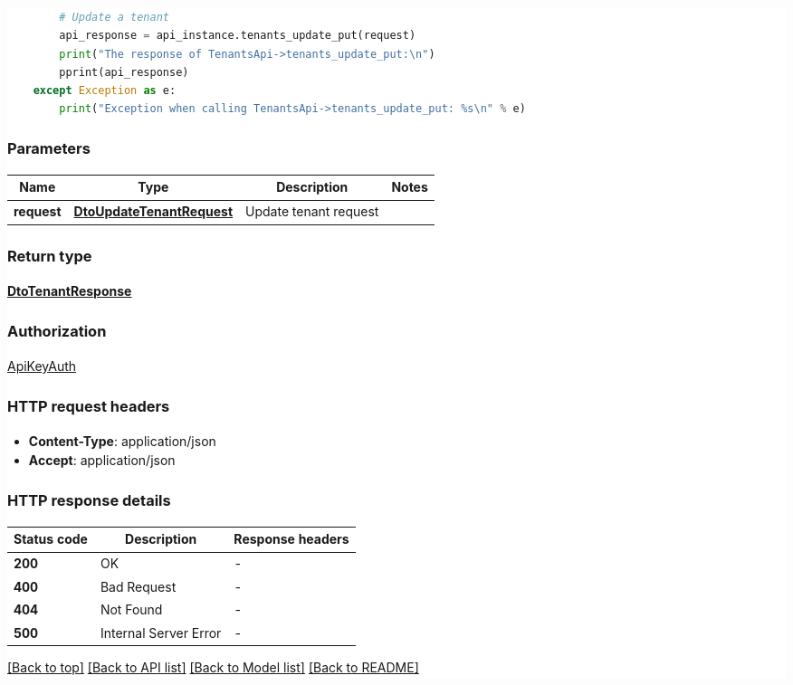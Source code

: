 ```python
        # Update a tenant
        api_response = api_instance.tenants_update_put(request)
        print("The response of TenantsApi->tenants_update_put:\n")
        pprint(api_response)
    except Exception as e:
        print("Exception when calling TenantsApi->tenants_update_put: %s\n" % e)
```



### Parameters


Name | Type | Description  | Notes
------------- | ------------- | ------------- | -------------
 **request** | [**DtoUpdateTenantRequest**](DtoUpdateTenantRequest.md)| Update tenant request | 

### Return type

[**DtoTenantResponse**](DtoTenantResponse.md)

### Authorization

[ApiKeyAuth](../README.md#ApiKeyAuth)

### HTTP request headers

 - **Content-Type**: application/json
 - **Accept**: application/json

### HTTP response details

| Status code | Description | Response headers |
|-------------|-------------|------------------|
**200** | OK |  -  |
**400** | Bad Request |  -  |
**404** | Not Found |  -  |
**500** | Internal Server Error |  -  |

[[Back to top]](#) [[Back to API list]](../README.md#documentation-for-api-endpoints) [[Back to Model list]](../README.md#documentation-for-models) [[Back to README]](../README.md)

